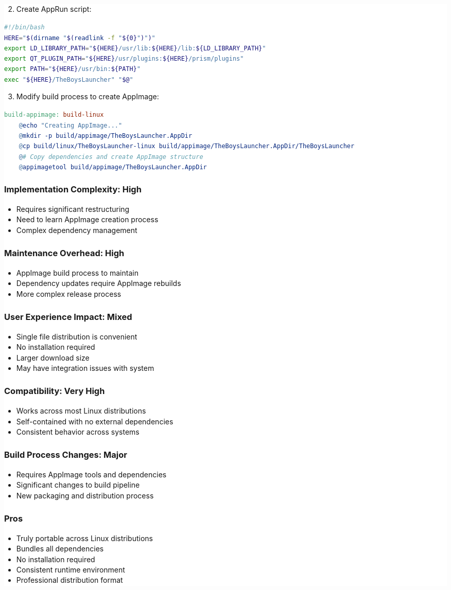 2. Create AppRun script:
```bash
#!/bin/bash
HERE="$(dirname "$(readlink -f "${0}")")"
export LD_LIBRARY_PATH="${HERE}/usr/lib:${HERE}/lib:${LD_LIBRARY_PATH}"
export QT_PLUGIN_PATH="${HERE}/usr/plugins:${HERE}/prism/plugins"
export PATH="${HERE}/usr/bin:${PATH}"
exec "${HERE}/TheBoysLauncher" "$@"
```

3. Modify build process to create AppImage:
```makefile
build-appimage: build-linux
	@echo "Creating AppImage..."
	@mkdir -p build/appimage/TheBoysLauncher.AppDir
	@cp build/linux/TheBoysLauncher-linux build/appimage/TheBoysLauncher.AppDir/TheBoysLauncher
	@# Copy dependencies and create AppImage structure
	@appimagetool build/appimage/TheBoysLauncher.AppDir
```

### Implementation Complexity: **High**
- Requires significant restructuring
- Need to learn AppImage creation process
- Complex dependency management

### Maintenance Overhead: **High**
- AppImage build process to maintain
- Dependency updates require AppImage rebuilds
- More complex release process

### User Experience Impact: **Mixed**
- Single file distribution is convenient
- No installation required
- Larger download size
- May have integration issues with system

### Compatibility: **Very High**
- Works across most Linux distributions
- Self-contained with no external dependencies
- Consistent behavior across systems

### Build Process Changes: **Major**
- Requires AppImage tools and dependencies
- Significant changes to build pipeline
- New packaging and distribution process

### Pros
- Truly portable across Linux distributions
- Bundles all dependencies
- No installation required
- Consistent runtime environment
- Professional distribution format
